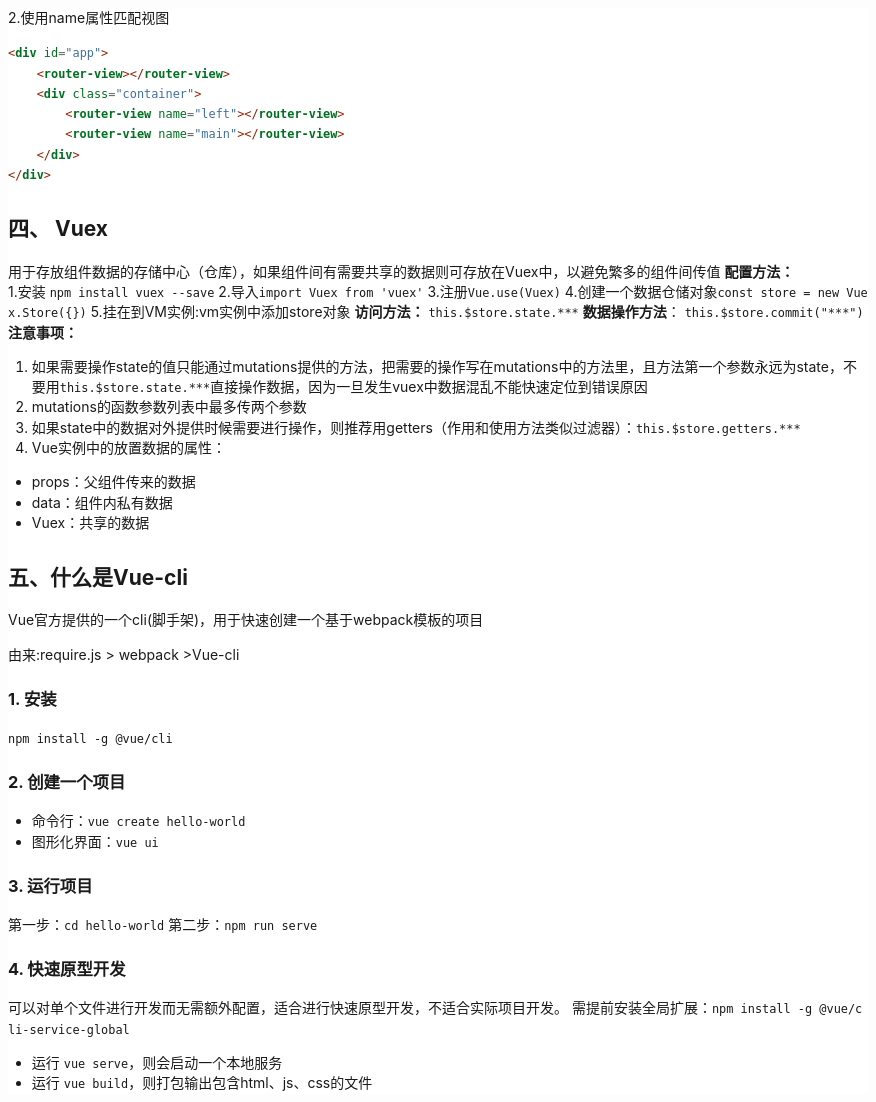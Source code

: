 2.使用name属性匹配视图

```html
<div id="app">
    <router-view></router-view>
    <div class="container">
        <router-view name="left"></router-view>
        <router-view name="main"></router-view>
    </div>
</div>
```

##  四、 Vuex

用于存放组件数据的存储中心（仓库），如果组件间有需要共享的数据则可存放在Vuex中，以避免繁多的组件间传值
**配置方法：**	
1.安装 `npm install vuex --save`
2.导入`import Vuex from 'vuex'`
3.注册`Vue.use(Vuex)`
4.创建一个数据仓储对象`const store = new Vuex.Store({})`
5.挂在到VM实例:vm实例中添加store对象
**访问方法：**	 `this.$store.state.***`
**数据操作方法**： `this.$store.commit("***")`
**注意事项：**	

1. 如果需要操作state的值只能通过mutations提供的方法，把需要的操作写在mutations中的方法里，且方法第一个参数永远为state，不要用`this.$store.state.***`直接操作数据，因为一旦发生vuex中数据混乱不能快速定位到错误原因
2. mutations的函数参数列表中最多传两个参数
3. 如果state中的数据对外提供时候需要进行操作，则推荐用getters（作用和使用方法类似过滤器）：`this.$store.getters.***`
4. Vue实例中的放置数据的属性：

+ props：父组件传来的数据
+ data：组件内私有数据
+ Vuex：共享的数据

##  五、什么是Vue-cli

Vue官方提供的一个cli(脚手架)，用于快速创建一个基于webpack模板的项目

由来:require.js > webpack >Vue-cli

###  1. 安装

`npm install -g @vue/cli`

###  2. 创建一个项目

+ 命令行：`vue create hello-world`
+ 图形化界面：`vue ui`

###  3. 运行项目

第一步：`cd hello-world`
第二步：`npm run serve`

###  4. 快速原型开发

可以对单个文件进行开发而无需额外配置，适合进行快速原型开发，不适合实际项目开发。
需提前安装全局扩展：`npm install -g @vue/cli-service-global`

+ 运行 `vue serve`，则会启动一个本地服务
+ 运行 `vue build`，则打包输出包含html、js、css的文件